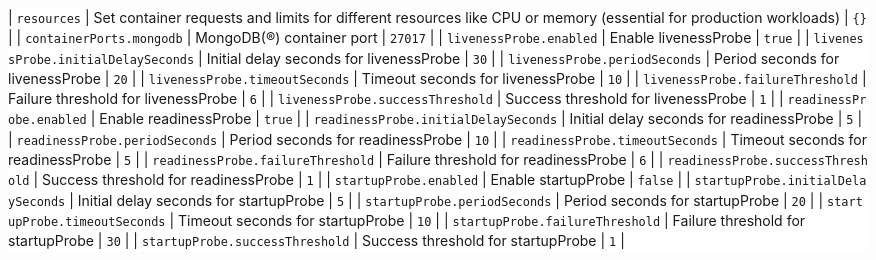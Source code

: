 | `resources`                                         | Set container requests and limits for different resources like CPU or memory (essential for production workloads)                                                                                                 | `{}`             |
| `containerPorts.mongodb`                            | MongoDB(&reg;) container port                                                                                                                                                                                     | `27017`          |
| `livenessProbe.enabled`                             | Enable livenessProbe                                                                                                                                                                                              | `true`           |
| `livenessProbe.initialDelaySeconds`                 | Initial delay seconds for livenessProbe                                                                                                                                                                           | `30`             |
| `livenessProbe.periodSeconds`                       | Period seconds for livenessProbe                                                                                                                                                                                  | `20`             |
| `livenessProbe.timeoutSeconds`                      | Timeout seconds for livenessProbe                                                                                                                                                                                 | `10`             |
| `livenessProbe.failureThreshold`                    | Failure threshold for livenessProbe                                                                                                                                                                               | `6`              |
| `livenessProbe.successThreshold`                    | Success threshold for livenessProbe                                                                                                                                                                               | `1`              |
| `readinessProbe.enabled`                            | Enable readinessProbe                                                                                                                                                                                             | `true`           |
| `readinessProbe.initialDelaySeconds`                | Initial delay seconds for readinessProbe                                                                                                                                                                          | `5`              |
| `readinessProbe.periodSeconds`                      | Period seconds for readinessProbe                                                                                                                                                                                 | `10`             |
| `readinessProbe.timeoutSeconds`                     | Timeout seconds for readinessProbe                                                                                                                                                                                | `5`              |
| `readinessProbe.failureThreshold`                   | Failure threshold for readinessProbe                                                                                                                                                                              | `6`              |
| `readinessProbe.successThreshold`                   | Success threshold for readinessProbe                                                                                                                                                                              | `1`              |
| `startupProbe.enabled`                              | Enable startupProbe                                                                                                                                                                                               | `false`          |
| `startupProbe.initialDelaySeconds`                  | Initial delay seconds for startupProbe                                                                                                                                                                            | `5`              |
| `startupProbe.periodSeconds`                        | Period seconds for startupProbe                                                                                                                                                                                   | `20`             |
| `startupProbe.timeoutSeconds`                       | Timeout seconds for startupProbe                                                                                                                                                                                  | `10`             |
| `startupProbe.failureThreshold`                     | Failure threshold for startupProbe                                                                                                                                                                                | `30`             |
| `startupProbe.successThreshold`                     | Success threshold for startupProbe                                                                                                                                                                                | `1`              |